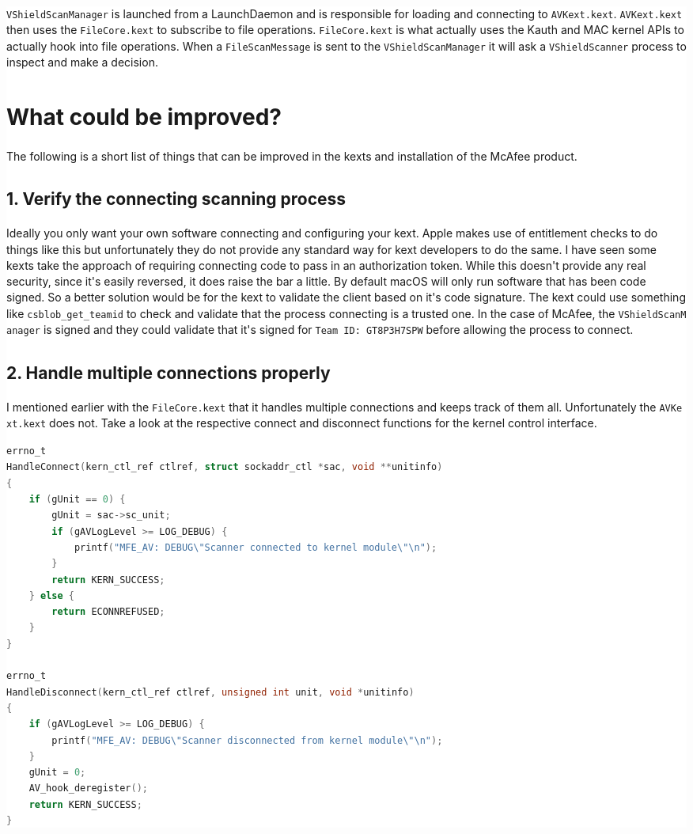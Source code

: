 `VShieldScanManager` is launched from a LaunchDaemon and is responsible for loading and connecting to `AVKext.kext`. `AVKext.kext` then uses the `FileCore.kext` to subscribe to file operations. `FileCore.kext` is what actually uses the Kauth and MAC kernel APIs to actually hook into file operations. When a `FileScanMessage` is sent to the `VShieldScanManager` it will ask a `VShieldScanner` process to inspect and make a decision.

# What could be improved?

The following is a short list of things that can be improved in the kexts and installation of the McAfee product.

## 1. Verify the connecting scanning process

Ideally you only want your own software connecting and configuring your kext. Apple makes use of entitlement checks to do things like this but unfortunately they do not provide any standard way for kext developers to do the same. I have seen some kexts take the approach of requiring connecting code to pass in an authorization token. While this doesn't provide any real security, since it's easily reversed, it does raise the bar a little. By default macOS will only run software that has been code signed. So a better solution would be for the kext to validate the client based on it's code signature. The kext could use something like `csblob_get_teamid` to check and validate that the process connecting is a trusted one. In the case of McAfee, the `VShieldScanManager` is signed and they could validate that it's signed for `Team ID: GT8P3H7SPW` before allowing the process to connect.

## 2. Handle multiple connections properly

I mentioned earlier with the `FileCore.kext` that it handles multiple connections and keeps track of them all. Unfortunately the `AVKext.kext` does not. Take a look at the respective connect and disconnect functions for the kernel control interface.

```c
errno_t
HandleConnect(kern_ctl_ref ctlref, struct sockaddr_ctl *sac, void **unitinfo)
{
    if (gUnit == 0) {
        gUnit = sac->sc_unit;
        if (gAVLogLevel >= LOG_DEBUG) {
            printf("MFE_AV: DEBUG\"Scanner connected to kernel module\"\n");
        }
        return KERN_SUCCESS;
    } else {
        return ECONNREFUSED;
    }
}

errno_t
HandleDisconnect(kern_ctl_ref ctlref, unsigned int unit, void *unitinfo)
{
    if (gAVLogLevel >= LOG_DEBUG) {
        printf("MFE_AV: DEBUG\"Scanner disconnected from kernel module\"\n");
    }
    gUnit = 0;
    AV_hook_deregister();
    return KERN_SUCCESS;
}
```
